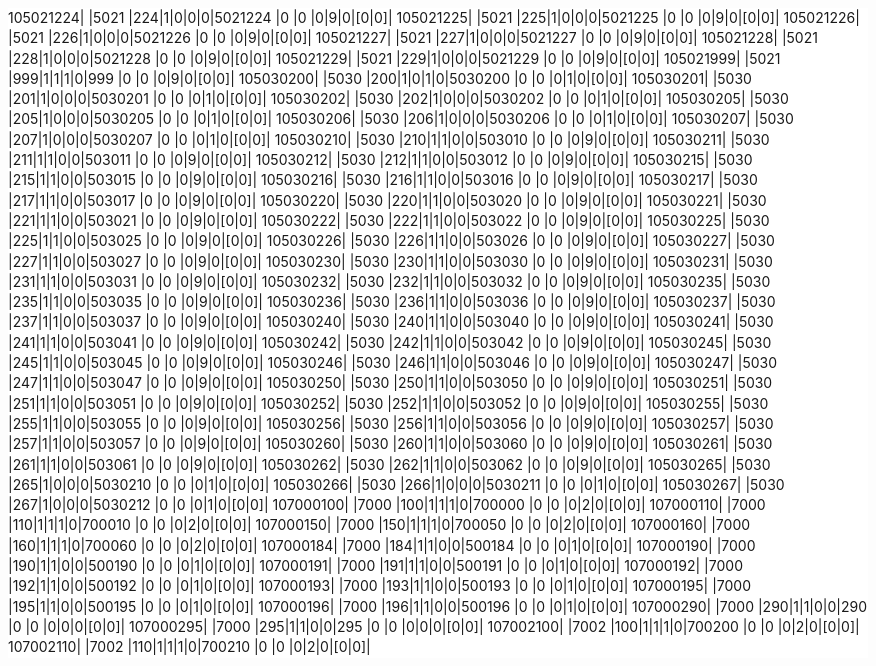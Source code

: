 105021224| |5021 |224|1|0|0|0|5021224 |0 |0 |0|9|0|[0&#124;0]|
105021225| |5021 |225|1|0|0|0|5021225 |0 |0 |0|9|0|[0&#124;0]|
105021226| |5021 |226|1|0|0|0|5021226 |0 |0 |0|9|0|[0&#124;0]|
105021227| |5021 |227|1|0|0|0|5021227 |0 |0 |0|9|0|[0&#124;0]|
105021228| |5021 |228|1|0|0|0|5021228 |0 |0 |0|9|0|[0&#124;0]|
105021229| |5021 |229|1|0|0|0|5021229 |0 |0 |0|9|0|[0&#124;0]|
105021999| |5021 |999|1|1|1|0|999     |0 |0 |0|9|0|[0&#124;0]|
105030200| |5030 |200|1|0|1|0|5030200 |0 |0 |0|1|0|[0&#124;0]|
105030201| |5030 |201|1|0|0|0|5030201 |0 |0 |0|1|0|[0&#124;0]|
105030202| |5030 |202|1|0|0|0|5030202 |0 |0 |0|1|0|[0&#124;0]|
105030205| |5030 |205|1|0|0|0|5030205 |0 |0 |0|1|0|[0&#124;0]|
105030206| |5030 |206|1|0|0|0|5030206 |0 |0 |0|1|0|[0&#124;0]|
105030207| |5030 |207|1|0|0|0|5030207 |0 |0 |0|1|0|[0&#124;0]|
105030210| |5030 |210|1|1|0|0|503010  |0 |0 |0|9|0|[0&#124;0]|
105030211| |5030 |211|1|1|0|0|503011  |0 |0 |0|9|0|[0&#124;0]|
105030212| |5030 |212|1|1|0|0|503012  |0 |0 |0|9|0|[0&#124;0]|
105030215| |5030 |215|1|1|0|0|503015  |0 |0 |0|9|0|[0&#124;0]|
105030216| |5030 |216|1|1|0|0|503016  |0 |0 |0|9|0|[0&#124;0]|
105030217| |5030 |217|1|1|0|0|503017  |0 |0 |0|9|0|[0&#124;0]|
105030220| |5030 |220|1|1|0|0|503020  |0 |0 |0|9|0|[0&#124;0]|
105030221| |5030 |221|1|1|0|0|503021  |0 |0 |0|9|0|[0&#124;0]|
105030222| |5030 |222|1|1|0|0|503022  |0 |0 |0|9|0|[0&#124;0]|
105030225| |5030 |225|1|1|0|0|503025  |0 |0 |0|9|0|[0&#124;0]|
105030226| |5030 |226|1|1|0|0|503026  |0 |0 |0|9|0|[0&#124;0]|
105030227| |5030 |227|1|1|0|0|503027  |0 |0 |0|9|0|[0&#124;0]|
105030230| |5030 |230|1|1|0|0|503030  |0 |0 |0|9|0|[0&#124;0]|
105030231| |5030 |231|1|1|0|0|503031  |0 |0 |0|9|0|[0&#124;0]|
105030232| |5030 |232|1|1|0|0|503032  |0 |0 |0|9|0|[0&#124;0]|
105030235| |5030 |235|1|1|0|0|503035  |0 |0 |0|9|0|[0&#124;0]|
105030236| |5030 |236|1|1|0|0|503036  |0 |0 |0|9|0|[0&#124;0]|
105030237| |5030 |237|1|1|0|0|503037  |0 |0 |0|9|0|[0&#124;0]|
105030240| |5030 |240|1|1|0|0|503040  |0 |0 |0|9|0|[0&#124;0]|
105030241| |5030 |241|1|1|0|0|503041  |0 |0 |0|9|0|[0&#124;0]|
105030242| |5030 |242|1|1|0|0|503042  |0 |0 |0|9|0|[0&#124;0]|
105030245| |5030 |245|1|1|0|0|503045  |0 |0 |0|9|0|[0&#124;0]|
105030246| |5030 |246|1|1|0|0|503046  |0 |0 |0|9|0|[0&#124;0]|
105030247| |5030 |247|1|1|0|0|503047  |0 |0 |0|9|0|[0&#124;0]|
105030250| |5030 |250|1|1|0|0|503050  |0 |0 |0|9|0|[0&#124;0]|
105030251| |5030 |251|1|1|0|0|503051  |0 |0 |0|9|0|[0&#124;0]|
105030252| |5030 |252|1|1|0|0|503052  |0 |0 |0|9|0|[0&#124;0]|
105030255| |5030 |255|1|1|0|0|503055  |0 |0 |0|9|0|[0&#124;0]|
105030256| |5030 |256|1|1|0|0|503056  |0 |0 |0|9|0|[0&#124;0]|
105030257| |5030 |257|1|1|0|0|503057  |0 |0 |0|9|0|[0&#124;0]|
105030260| |5030 |260|1|1|0|0|503060  |0 |0 |0|9|0|[0&#124;0]|
105030261| |5030 |261|1|1|0|0|503061  |0 |0 |0|9|0|[0&#124;0]|
105030262| |5030 |262|1|1|0|0|503062  |0 |0 |0|9|0|[0&#124;0]|
105030265| |5030 |265|1|0|0|0|5030210 |0 |0 |0|1|0|[0&#124;0]|
105030266| |5030 |266|1|0|0|0|5030211 |0 |0 |0|1|0|[0&#124;0]|
105030267| |5030 |267|1|0|0|0|5030212 |0 |0 |0|1|0|[0&#124;0]|
107000100| |7000 |100|1|1|1|0|700000  |0 |0 |0|2|0|[0&#124;0]|
107000110| |7000 |110|1|1|1|0|700010  |0 |0 |0|2|0|[0&#124;0]|
107000150| |7000 |150|1|1|1|0|700050  |0 |0 |0|2|0|[0&#124;0]|
107000160| |7000 |160|1|1|1|0|700060  |0 |0 |0|2|0|[0&#124;0]|
107000184| |7000 |184|1|1|0|0|500184  |0 |0 |0|1|0|[0&#124;0]|
107000190| |7000 |190|1|1|0|0|500190  |0 |0 |0|1|0|[0&#124;0]|
107000191| |7000 |191|1|1|0|0|500191  |0 |0 |0|1|0|[0&#124;0]|
107000192| |7000 |192|1|1|0|0|500192  |0 |0 |0|1|0|[0&#124;0]|
107000193| |7000 |193|1|1|0|0|500193  |0 |0 |0|1|0|[0&#124;0]|
107000195| |7000 |195|1|1|0|0|500195  |0 |0 |0|1|0|[0&#124;0]|
107000196| |7000 |196|1|1|0|0|500196  |0 |0 |0|1|0|[0&#124;0]|
107000290| |7000 |290|1|1|0|0|290     |0 |0 |0|0|0|[0&#124;0]|
107000295| |7000 |295|1|1|0|0|295     |0 |0 |0|0|0|[0&#124;0]|
107002100| |7002 |100|1|1|1|0|700200  |0 |0 |0|2|0|[0&#124;0]|
107002110| |7002 |110|1|1|1|0|700210  |0 |0 |0|2|0|[0&#124;0]|